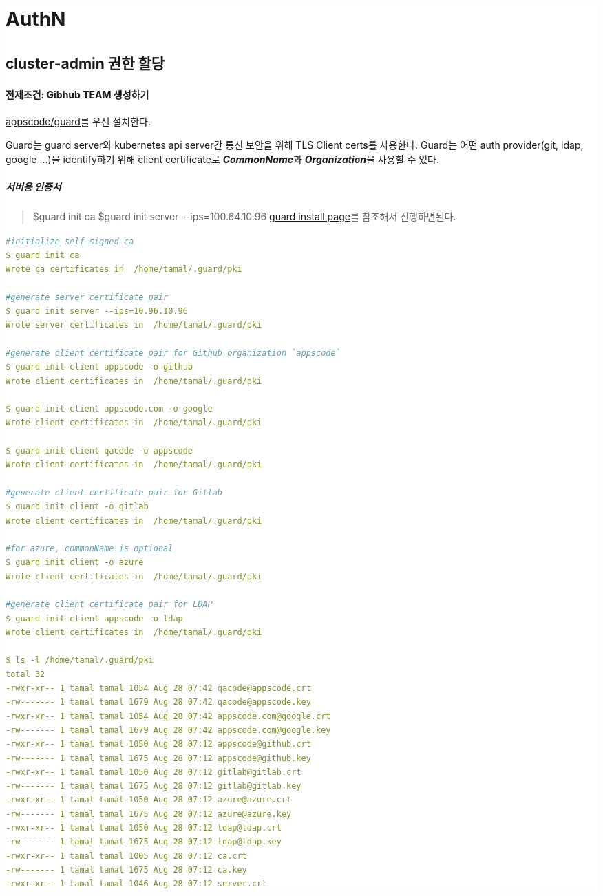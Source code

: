 # AuthN
## cluster-admin 권한 할당 
#### 전제조건: Gibhub TEAM 생성하기
[appscode/guard](https://github.com/appscode/guard)를 우선 설치한다.

Guard는 guard server와 kubernetes api server간 통신 보안을 위해 TLS Client certs를 사용한다.
Guard는 어떤 auth provider(git, ldap, google ...)을 identify하기 위해 client certificate로 ***CommonName***과 ***Organization***을 사용할 수 있다.

##### 서버용 인증서
> $guard init ca
> $guard init server --ips=100.64.10.96 
[guard install page](https://appscode.com/products/guard/0.2.0/setup/install/)를 참조해서 진행하면된다.

```yaml
#initialize self signed ca
$ guard init ca
Wrote ca certificates in  /home/tamal/.guard/pki

#generate server certificate pair
$ guard init server --ips=10.96.10.96
Wrote server certificates in  /home/tamal/.guard/pki

#generate client certificate pair for Github organization `appscode`
$ guard init client appscode -o github
Wrote client certificates in  /home/tamal/.guard/pki

$ guard init client appscode.com -o google
Wrote client certificates in  /home/tamal/.guard/pki

$ guard init client qacode -o appscode
Wrote client certificates in  /home/tamal/.guard/pki

#generate client certificate pair for Gitlab
$ guard init client -o gitlab
Wrote client certificates in  /home/tamal/.guard/pki

#for azure, commonName is optional
$ guard init client -o azure
Wrote client certificates in  /home/tamal/.guard/pki

#generate client certificate pair for LDAP
$ guard init client appscode -o ldap
Wrote client certificates in  /home/tamal/.guard/pki

$ ls -l /home/tamal/.guard/pki
total 32
-rwxr-xr-- 1 tamal tamal 1054 Aug 28 07:42 qacode@appscode.crt
-rw------- 1 tamal tamal 1679 Aug 28 07:42 qacode@appscode.key
-rwxr-xr-- 1 tamal tamal 1054 Aug 28 07:42 appscode.com@google.crt
-rw------- 1 tamal tamal 1679 Aug 28 07:42 appscode.com@google.key
-rwxr-xr-- 1 tamal tamal 1050 Aug 28 07:12 appscode@github.crt
-rw------- 1 tamal tamal 1675 Aug 28 07:12 appscode@github.key
-rwxr-xr-- 1 tamal tamal 1050 Aug 28 07:12 gitlab@gitlab.crt
-rw------- 1 tamal tamal 1675 Aug 28 07:12 gitlab@gitlab.key
-rwxr-xr-- 1 tamal tamal 1050 Aug 28 07:12 azure@azure.crt
-rw------- 1 tamal tamal 1675 Aug 28 07:12 azure@azure.key
-rwxr-xr-- 1 tamal tamal 1050 Aug 28 07:12 ldap@ldap.crt
-rw------- 1 tamal tamal 1675 Aug 28 07:12 ldap@ldap.key
-rwxr-xr-- 1 tamal tamal 1005 Aug 28 07:12 ca.crt
-rw------- 1 tamal tamal 1675 Aug 28 07:12 ca.key
-rwxr-xr-- 1 tamal tamal 1046 Aug 28 07:12 server.crt
```